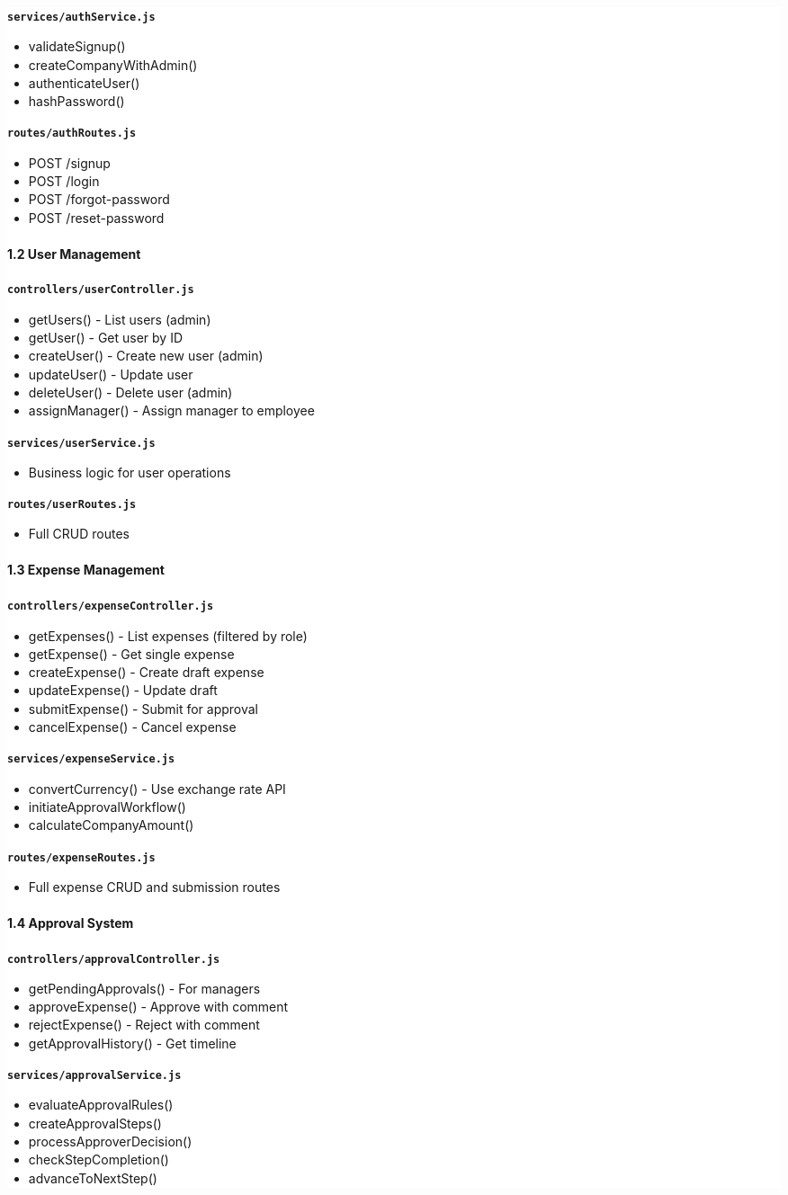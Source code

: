 **`services/authService.js`**
- validateSignup()
- createCompanyWithAdmin()
- authenticateUser()
- hashPassword()

**`routes/authRoutes.js`**
- POST /signup
- POST /login
- POST /forgot-password
- POST /reset-password

#### 1.2 User Management
**`controllers/userController.js`**
- getUsers() - List users (admin)
- getUser() - Get user by ID
- createUser() - Create new user (admin)
- updateUser() - Update user
- deleteUser() - Delete user (admin)
- assignManager() - Assign manager to employee

**`services/userService.js`**
- Business logic for user operations

**`routes/userRoutes.js`**
- Full CRUD routes

#### 1.3 Expense Management
**`controllers/expenseController.js`**
- getExpenses() - List expenses (filtered by role)
- getExpense() - Get single expense
- createExpense() - Create draft expense
- updateExpense() - Update draft
- submitExpense() - Submit for approval
- cancelExpense() - Cancel expense

**`services/expenseService.js`**
- convertCurrency() - Use exchange rate API
- initiateApprovalWorkflow()
- calculateCompanyAmount()

**`routes/expenseRoutes.js`**
- Full expense CRUD and submission routes

#### 1.4 Approval System
**`controllers/approvalController.js`**
- getPendingApprovals() - For managers
- approveExpense() - Approve with comment
- rejectExpense() - Reject with comment
- getApprovalHistory() - Get timeline

**`services/approvalService.js`**
- evaluateApprovalRules()
- createApprovalSteps()
- processApproverDecision()
- checkStepCompletion()
- advanceToNextStep()
